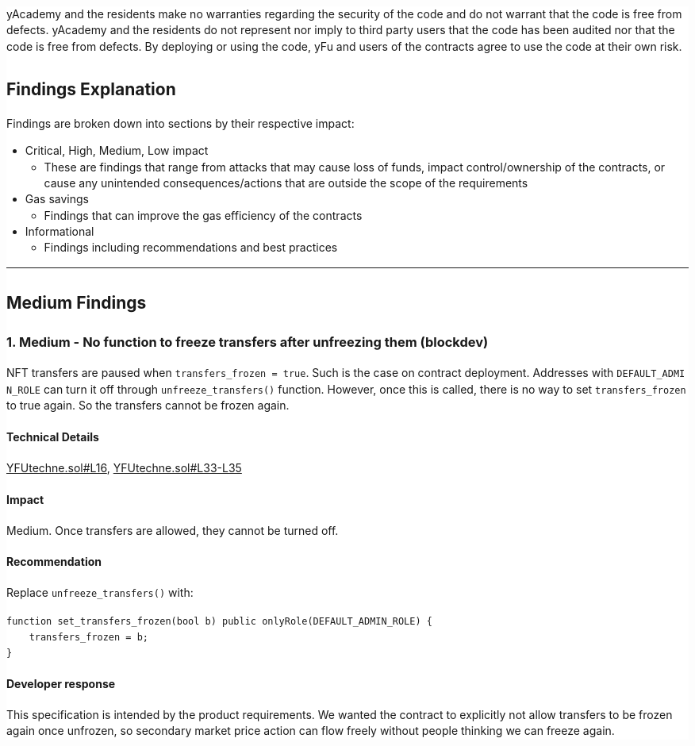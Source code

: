 yAcademy and the residents make no warranties regarding the security of the code and do not warrant that the code is free from defects. yAcademy and the residents do not represent nor imply to third party users that the code has been audited nor that the code is free from defects. By deploying or using the code, yFu and users of the contracts agree to use the code at their own risk.

## Findings Explanation

Findings are broken down into sections by their respective impact:
 - Critical, High, Medium, Low impact
     - These are findings that range from attacks that may cause loss of funds, impact control/ownership of the contracts, or cause any unintended consequences/actions that are outside the scope of the requirements
 - Gas savings
     - Findings that can improve the gas efficiency of the contracts
 - Informational
     - Findings including recommendations and best practices

---

## Medium Findings

### 1. Medium - No function to freeze transfers after unfreezing them (blockdev)

NFT transfers are paused when `transfers_frozen = true`. Such is the case on contract deployment. Addresses with `DEFAULT_ADMIN_ROLE` can turn it off through `unfreeze_transfers()` function. However, once this is called, there is no way to set `transfers_frozen` to true again. So the transfers cannot be frozen again.

#### Technical Details

[YFUtechne.sol#L16](https://github.com/MarcoWorms/yfu-contracts/blob/edacf43d777a93711530b81a829099bb885f498e/YFUtechne.sol#L16), [YFUtechne.sol#L33-L35](https://github.com/MarcoWorms/yfu-contracts/blob/edacf43d777a93711530b81a829099bb885f498e/YFUtechne.sol#L33-L35)

#### Impact

Medium. Once transfers are allowed, they cannot be turned off.

#### Recommendation

Replace `unfreeze_transfers()` with:
```solidity
function set_transfers_frozen(bool b) public onlyRole(DEFAULT_ADMIN_ROLE) {
    transfers_frozen = b;
}
```

#### Developer response

This specification is intended by the product requirements. We wanted the contract to explicitly not allow transfers to be frozen again once unfrozen, so secondary market price action can flow freely without people thinking we can freeze again.
